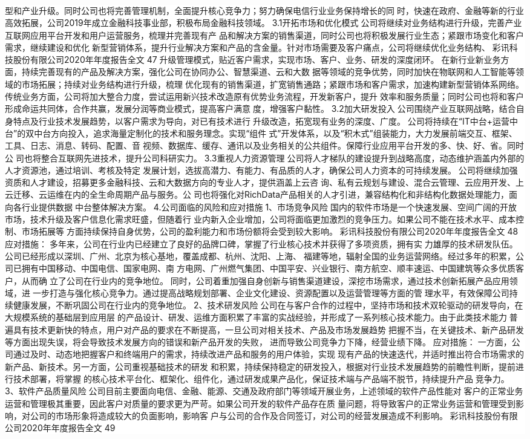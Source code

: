 型和产业升级。同时公司也将完善管理机制，全面提升核心竞争力；努力确保电信行业业务保持增长的同
时，快速在政府、金融等新的行业高效拓展，公司2019年成立金融科技事业部，积极布局金融科技领域。
3.1开拓市场和优化模式
公司将继续对业务结构进行升级，完善产业互联网应用平台开发和用户运营服务，梳理并完善现有产
品和解决方案的销售渠道，同时公司也将积极发展行业生态；紧跟市场变化和客户需求，继续建设和优化
新型营销体系，提升行业解决方案和产品的含金量。针对市场需要及客户痛点，公司将继续优化业务结构、
彩讯科技股份有限公司2020年年度报告全文
47
升级管理模式，贴近客户需求，实现市场、客户、业务、研发的深度闭环。
在新行业新业务方面，持续完善现有的产品及解决方案，强化公司在协同办公、智慧渠道、云和大数
据等领域的竞争优势，同时加快在物联网和人工智能等领域的市场拓展；持续对业务结构进行升级，梳理
优化现有的销售渠道，扩宽销售通路；紧跟市场和客户需求，加速构建新型营销体系网络。
传统业务方面，公司将加大整合力度，尝试运用新兴技术改造原有优势业务流程，开发新客户，提升
效率和服务质量；同时公司也将和客户形成命运共同体，合作共赢，发展分润等商业模式，提高客户满意
度，增强客户黏性。
3.2加大研发投入
公司围绕产业互联网战略，结合自身特点及行业技术发展趋势，以客户需求为导向，对已有技术进行
升级改造，拓宽现有业务的深度、广度。
公司将持续在“IT中台+运营中台”的双中台方向投入，追求海量定制化的技术和服务理念。实现“组件
式”开发体系，以及“积木式”组装能力，大力发展前端交互、框架、工具、日志、消息、转码、配置、音
视频、数据库、缓存、通讯以及业务相关的公共组件。保障行业应用平台开发的多、快、好、省。同时公
司也将整合互联网先进技术，提升公司科研实力。
3.3重视人力资源管理
公司将人才梯队的建设提升到战略高度，动态维护涵盖内外部的人才资源池，通过培训、考核及特定
发展计划，选拔高潜力、有能力、有品质的人才，确保公司人力资本的可持续发展。
公司将继续加强资质和人才建设，招募更多金融科技、云和大数据方向的专业人才，提供涵盖上云咨
询、私有云规划与建设、混合云管理、云应用开发、上云迁移、云运维在内的全生命周期产品与服务。公
司也将强化对RichData产品相关的人才引进，兼容结构化和非结构化数据处理能力，面向各行业提供数据
中台整体解决方案。
4.公司面临的风险和应对措施
1、市场竞争风险
国内的软件市场是一个快速发展、空间广阔的开放市场，技术升级及客户信息化需求旺盛，但随着行
业内新入企业增加，公司将面临更加激烈的竞争压力。如果公司不能在技术水平、成本控制、市场拓展等
方面持续保持自身优势，公司的盈利能力和市场份额将会受到较大影响。
彩讯科技股份有限公司2020年年度报告全文
48
应对措施：
多年来，公司在行业内已经建立了良好的品牌口碑，掌握了行业核心技术并获得了多项资质，拥有实
力雄厚的技术研发队伍。公司已经形成以深圳、广州、北京为核心基地，覆盖成都、杭州、沈阳、上海、
福建等地，辐射全国的业务运营网络。经过多年的积累，公司已拥有中国移动、中国电信、国家电网、南
方电网、广州燃气集团、中国平安、兴业银行、南方航空、顺丰速运、中国建筑等众多优质客户，从而确
立了公司在行业内的竞争地位。
同时，公司着重加强自身创新与销售渠道建设，深挖市场需求，通过技术创新拓展产品应用领域，进
一步打造与强化核心竞争力。通过提高战略规划部署、企业文化建设、资源配置以及运营管理等方面的管
理水平，有效保障公司持续健康发展，不断巩固公司在行业内的竞争地位。
2、技术研发风险
公司在与客户合作的过程中，坚持市场和技术双轮驱动的研发导向，在大规模系统的基础层到应用层
的产品设计、研发、运维方面积累了丰富的实战经验，并形成了一系列核心技术能力。由于此类技术能力
普遍具有技术更新快的特点，用户对产品的要求在不断提高，一旦公司对相关技术、产品及市场发展趋势
把握不当，在关键技术、新产品研发等方面出现失误，将会导致技术发展方向的错误和新产品开发的失败，
进而导致公司竞争力下降，经营业绩下降。
应对措施：
一方面，公司通过及时、动态地把握客户和终端用户的需求，持续改进产品和服务的用户体验，实现
现有产品的快速迭代，并适时推出符合市场需求的新产品、新技术。另一方面，公司重视基础技术的研发
和积累，持续保持稳定的研发投入，根据对行业技术发展趋势的前瞻性判断，提前进行技术部署，将掌握
的核心技术平台化、框架化、组件化，通过研发成果产品化，保证技术端与产品端不脱节，持续提升产品
竞争力。
3、软件产品质量风险
公司目前主要面向电信、金融、能源、交通及政府部门等领域开展业务，上述领域的软件产品性能对
客户的正常业务运营和管理极其重要，因此客户对质量的要求更为严苛。如果公司开发的软件产品存在质
量问题，将导致客户的正常业务运营和管理受到影响，对公司的市场形象将造成较大的负面影响，影响客
户与公司的合作及合同签订，对公司的经营发展造成不利影响。
彩讯科技股份有限公司2020年年度报告全文
49